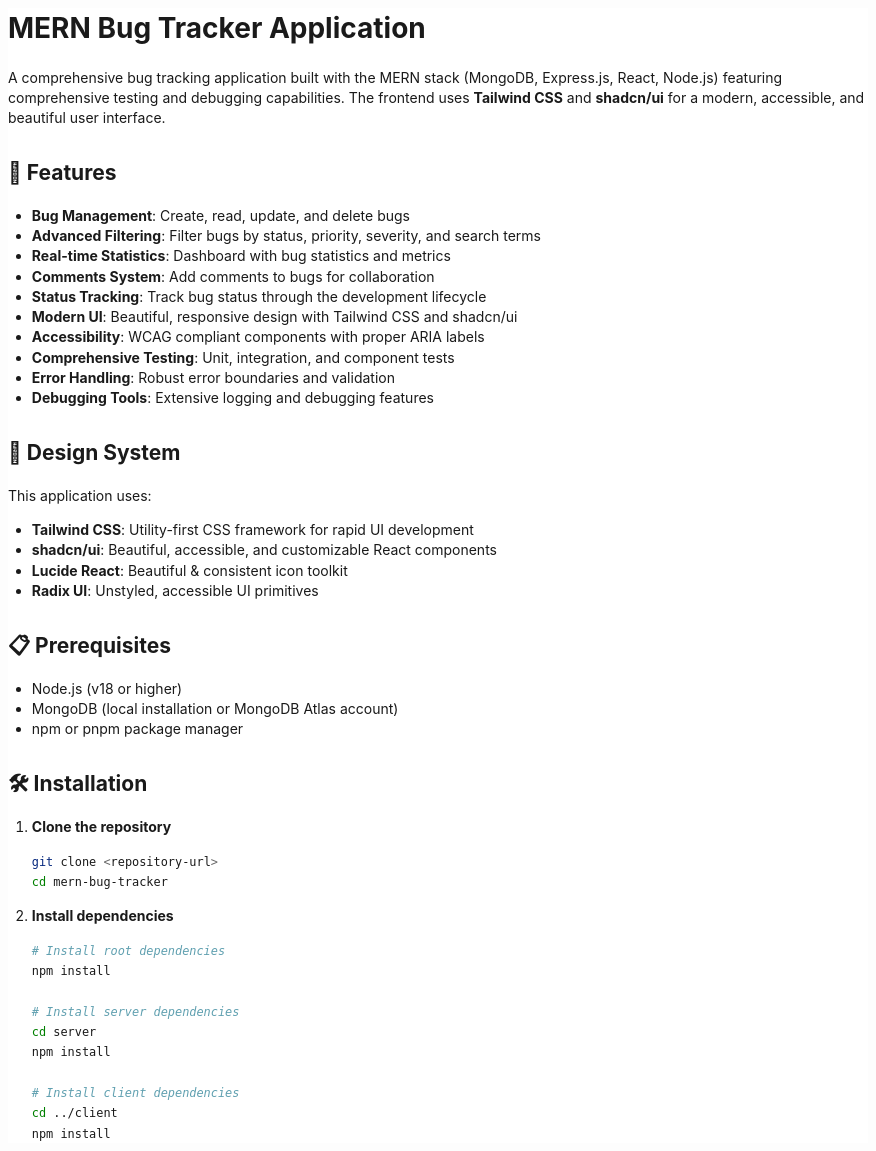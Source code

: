 # MERN Bug Tracker Application

A comprehensive bug tracking application built with the MERN stack (MongoDB, Express.js, React, Node.js) featuring comprehensive testing and debugging capabilities. The frontend uses **Tailwind CSS** and **shadcn/ui** for a modern, accessible, and beautiful user interface.

## 🚀 Features

- **Bug Management**: Create, read, update, and delete bugs
- **Advanced Filtering**: Filter bugs by status, priority, severity, and search terms
- **Real-time Statistics**: Dashboard with bug statistics and metrics
- **Comments System**: Add comments to bugs for collaboration
- **Status Tracking**: Track bug status through the development lifecycle
- **Modern UI**: Beautiful, responsive design with Tailwind CSS and shadcn/ui
- **Accessibility**: WCAG compliant components with proper ARIA labels
- **Comprehensive Testing**: Unit, integration, and component tests
- **Error Handling**: Robust error boundaries and validation
- **Debugging Tools**: Extensive logging and debugging features

## 🎨 Design System

This application uses:
- **Tailwind CSS**: Utility-first CSS framework for rapid UI development
- **shadcn/ui**: Beautiful, accessible, and customizable React components
- **Lucide React**: Beautiful & consistent icon toolkit
- **Radix UI**: Unstyled, accessible UI primitives

## 📋 Prerequisites

- Node.js (v18 or higher)
- MongoDB (local installation or MongoDB Atlas account)
- npm or pnpm package manager

## 🛠️ Installation

1. **Clone the repository**
   ```bash
   git clone <repository-url>
   cd mern-bug-tracker
   ```

2. **Install dependencies**
   ```bash
   # Install root dependencies
   npm install
   
   # Install server dependencies
   cd server
   npm install
   
   # Install client dependencies
   cd ../client
   npm install
   ```
